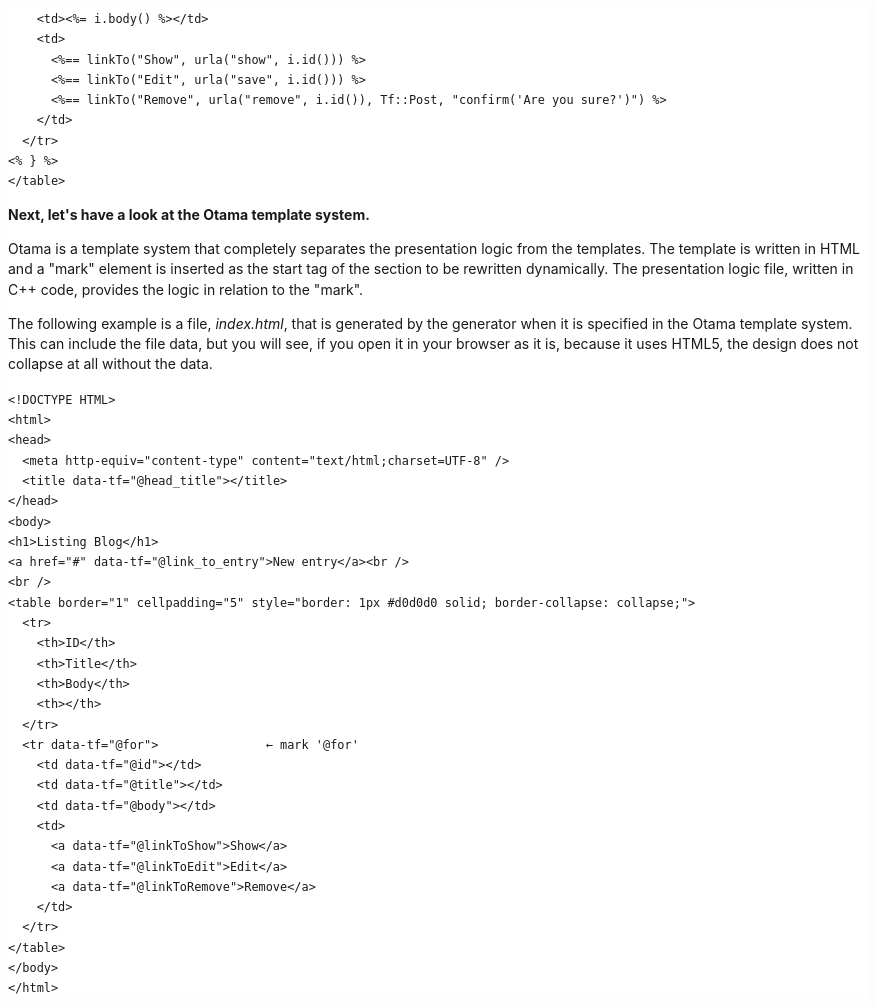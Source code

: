 ```
    <td><%= i.body() %></td>
    <td>
      <%== linkTo("Show", urla("show", i.id())) %>
      <%== linkTo("Edit", urla("save", i.id())) %>
      <%== linkTo("Remove", urla("remove", i.id()), Tf::Post, "confirm('Are you sure?')") %>
    </td>
  </tr>
<% } %>
</table>
```

**Next, let's have a look at the Otama template system.**

Otama is a template system that completely separates the presentation logic from the templates. The template is written in HTML and a "mark" element is inserted as the start tag of the section to be rewritten dynamically. The presentation logic file, written in C++ code, provides the logic in relation to the "mark".

The following example is a file, *index.html*, that is generated by the generator when it is specified in the Otama template system. This can include the file data, but you will see, if you open it in your browser as it is, because it uses HTML5, the design does not collapse at all without the data.

```
<!DOCTYPE HTML>
<html>
<head>
  <meta http-equiv="content-type" content="text/html;charset=UTF-8" />
  <title data-tf="@head_title"></title>
</head>
<body>
<h1>Listing Blog</h1>
<a href="#" data-tf="@link_to_entry">New entry</a><br />
<br />
<table border="1" cellpadding="5" style="border: 1px #d0d0d0 solid; border-collapse: collapse;">
  <tr>
    <th>ID</th>
    <th>Title</th>
    <th>Body</th>
    <th></th>
  </tr>
  <tr data-tf="@for">               ← mark '@for'
    <td data-tf="@id"></td>
    <td data-tf="@title"></td>
    <td data-tf="@body"></td>
    <td>
      <a data-tf="@linkToShow">Show</a>
      <a data-tf="@linkToEdit">Edit</a>
      <a data-tf="@linkToRemove">Remove</a>
    </td>
  </tr>
</table>
</body>
</html>
```
